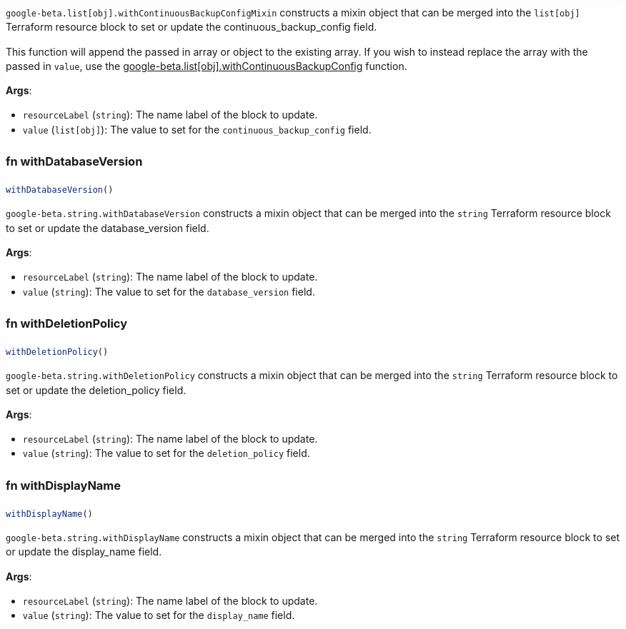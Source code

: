 `google-beta.list[obj].withContinuousBackupConfigMixin` constructs a mixin object that can be merged into the `list[obj]`
Terraform resource block to set or update the continuous_backup_config field.

This function will append the passed in array or object to the existing array. If you wish
to instead replace the array with the passed in `value`, use the [google-beta.list[obj].withContinuousBackupConfig](TODO)
function.


**Args**:
  - `resourceLabel` (`string`): The name label of the block to update.
  - `value` (`list[obj]`): The value to set for the `continuous_backup_config` field.


### fn withDatabaseVersion

```ts
withDatabaseVersion()
```

`google-beta.string.withDatabaseVersion` constructs a mixin object that can be merged into the `string`
Terraform resource block to set or update the database_version field.



**Args**:
  - `resourceLabel` (`string`): The name label of the block to update.
  - `value` (`string`): The value to set for the `database_version` field.


### fn withDeletionPolicy

```ts
withDeletionPolicy()
```

`google-beta.string.withDeletionPolicy` constructs a mixin object that can be merged into the `string`
Terraform resource block to set or update the deletion_policy field.



**Args**:
  - `resourceLabel` (`string`): The name label of the block to update.
  - `value` (`string`): The value to set for the `deletion_policy` field.


### fn withDisplayName

```ts
withDisplayName()
```

`google-beta.string.withDisplayName` constructs a mixin object that can be merged into the `string`
Terraform resource block to set or update the display_name field.



**Args**:
  - `resourceLabel` (`string`): The name label of the block to update.
  - `value` (`string`): The value to set for the `display_name` field.
